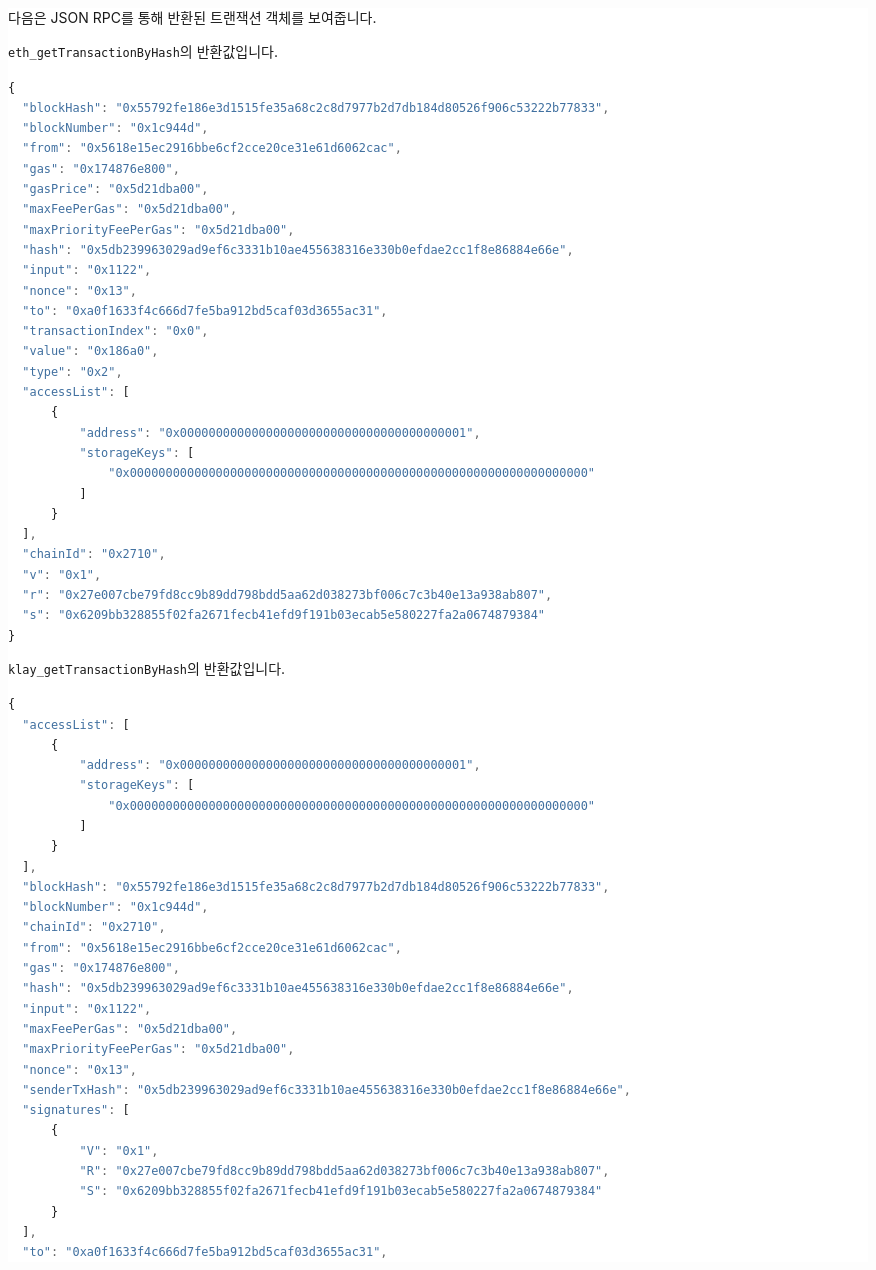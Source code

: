 다음은 JSON RPC를 통해 반환된 트랜잭션 객체를 보여줍니다.

`eth_getTransactionByHash`의 반환값입니다.

```javascript
{
  "blockHash": "0x55792fe186e3d1515fe35a68c2c8d7977b2d7db184d80526f906c53222b77833",
  "blockNumber": "0x1c944d",
  "from": "0x5618e15ec2916bbe6cf2cce20ce31e61d6062cac",
  "gas": "0x174876e800",
  "gasPrice": "0x5d21dba00",
  "maxFeePerGas": "0x5d21dba00",
  "maxPriorityFeePerGas": "0x5d21dba00",
  "hash": "0x5db239963029ad9ef6c3331b10ae455638316e330b0efdae2cc1f8e86884e66e",
  "input": "0x1122",
  "nonce": "0x13",
  "to": "0xa0f1633f4c666d7fe5ba912bd5caf03d3655ac31",
  "transactionIndex": "0x0",
  "value": "0x186a0",
  "type": "0x2",
  "accessList": [
      {
          "address": "0x0000000000000000000000000000000000000001",
          "storageKeys": [
              "0x0000000000000000000000000000000000000000000000000000000000000000"
          ]
      }
  ],
  "chainId": "0x2710",
  "v": "0x1",
  "r": "0x27e007cbe79fd8cc9b89dd798bdd5aa62d038273bf006c7c3b40e13a938ab807",
  "s": "0x6209bb328855f02fa2671fecb41efd9f191b03ecab5e580227fa2a0674879384"
}
```

`klay_getTransactionByHash`의 반환값입니다.

```javascript
{
  "accessList": [
      {
          "address": "0x0000000000000000000000000000000000000001",
          "storageKeys": [
              "0x0000000000000000000000000000000000000000000000000000000000000000"
          ]
      }
  ],
  "blockHash": "0x55792fe186e3d1515fe35a68c2c8d7977b2d7db184d80526f906c53222b77833",
  "blockNumber": "0x1c944d",
  "chainId": "0x2710",
  "from": "0x5618e15ec2916bbe6cf2cce20ce31e61d6062cac",
  "gas": "0x174876e800",
  "hash": "0x5db239963029ad9ef6c3331b10ae455638316e330b0efdae2cc1f8e86884e66e",
  "input": "0x1122",
  "maxFeePerGas": "0x5d21dba00",
  "maxPriorityFeePerGas": "0x5d21dba00",
  "nonce": "0x13",
  "senderTxHash": "0x5db239963029ad9ef6c3331b10ae455638316e330b0efdae2cc1f8e86884e66e",
  "signatures": [
      {
          "V": "0x1",
          "R": "0x27e007cbe79fd8cc9b89dd798bdd5aa62d038273bf006c7c3b40e13a938ab807",
          "S": "0x6209bb328855f02fa2671fecb41efd9f191b03ecab5e580227fa2a0674879384"
      }
  ],
  "to": "0xa0f1633f4c666d7fe5ba912bd5caf03d3655ac31",
```